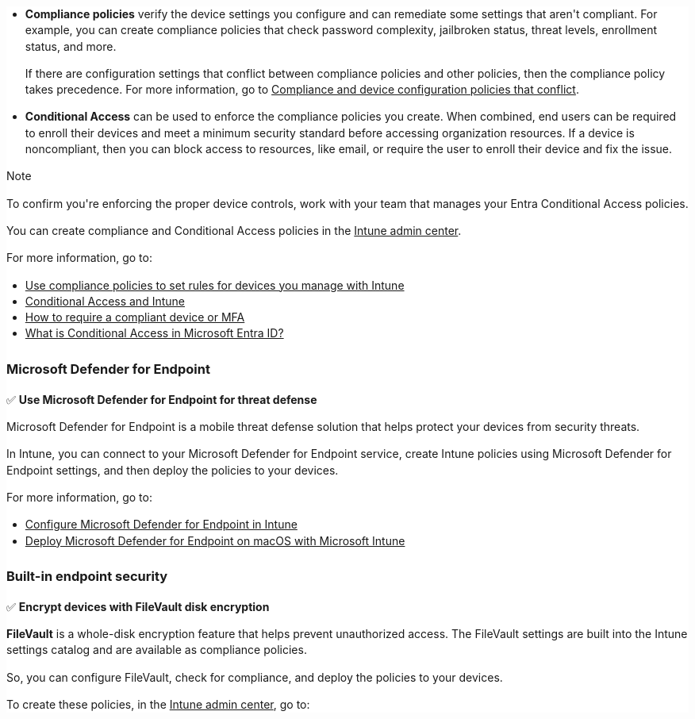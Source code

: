 - **Compliance policies** verify the device settings you configure and can remediate some settings that aren't compliant. For example, you can create compliance policies that check password complexity, jailbroken status, threat levels, enrollment status, and more.

  If there are configuration settings that conflict between compliance policies and other policies, then the compliance policy takes precedence. For more information, go to [Compliance and device configuration policies that conflict](../../intune/configuration/device-profile-troubleshoot.md#compliance-and-device-configuration-policies-that-conflict).

- **Conditional Access** can be used to enforce the compliance policies you create. When combined, end users can be required to enroll their devices and meet a minimum security standard before accessing organization resources. If a device is noncompliant, then you can block access to resources, like email, or require the user to enroll their device and fix the issue.

> [!NOTE]
> To confirm you're enforcing the proper device controls, work with your team that manages your Entra Conditional Access policies.

You can create compliance and Conditional Access policies in the [Intune admin center](https://go.microsoft.com/fwlink/?linkid=2109431).

For more information, go to:

- [Use compliance policies to set rules for devices you manage with Intune](../../intune/protect/device-compliance-get-started.md)
- [Conditional Access and Intune](../../intune/protect/conditional-access.md)
- [How to require a compliant device or MFA](/entra/identity/conditional-access/howto-conditional-access-policy-compliant-device)
- [What is Conditional Access in Microsoft Entra ID?](/entra/identity/conditional-access/overview)

### Microsoft Defender for Endpoint

✅ **Use Microsoft Defender for Endpoint for threat defense**

Microsoft Defender for Endpoint is a mobile threat defense solution that helps protect your devices from security threats. 

In Intune, you can connect to your Microsoft Defender for Endpoint service, create Intune policies using Microsoft Defender for Endpoint settings, and then deploy the policies to your devices.

For more information, go to:

- [Configure Microsoft Defender for Endpoint in Intune](../../intune/protect/advanced-threat-protection-configure.md)
- [Deploy Microsoft Defender for Endpoint on macOS with Microsoft Intune](/microsoft-365/security/defender-endpoint/mac-install-with-intune)

### Built-in endpoint security

✅ **Encrypt devices with FileVault disk encryption**

**FileVault** is a whole-disk encryption feature that helps prevent unauthorized access. The FileVault settings are built into the Intune settings catalog and are available as compliance policies.

So, you can configure FileVault, check for compliance, and deploy the policies to your devices.

To create these policies, in the [Intune admin center](https://go.microsoft.com/fwlink/?linkid=2109431), go to:
